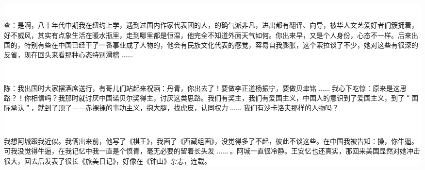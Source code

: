   <br/>
 </p>
 <p class="p2">
  <span class="s1">
   查：是啊，八十年代中期我在纽约上学，遇到过国内作家代表团的人，的确气派非凡，进出都有翻译、向导，被华人文艺爱好者们簇拥着，好不威风，其实有点象生活在暖水瓶里，走到哪里都是恒温，他完全不知道外面天气如何。你出来早，又是个人身份，心态不一样。后来出国的，特别有些在中国已经干了一番事业成了人物的，他会有民族文化代表的感觉，容易自我膨胀，这个索拉谈了不少，她对这些有很深的反省，现在回头来看那种心态特别滑稽
  </span>
  <span class="s3">
   ……
  </span>
 </p>
 <p class="p1">
  <span class="s1">
  </span>
  <br/>
 </p>
 <p class="p2">
  <span class="s1">
   陈：我出国时大家摆酒席送行，有哥儿们站起来祝酒：丹青，你出去了！要做李正道杨振宁，要做贝聿铭
  </span>
  <span class="s3">
   ……
  </span>
  <span class="s1">
   我心下吃惊：原来是这思路？！你相信吗？我那时就讨厌中国诺贝尔奖得主，讨厌这类思路。我们有奖主，我们有爱国主义，中国人的意识到了爱国主义，到了
  </span>
  <span class="s3">
   “
  </span>
  <span class="s1">
   国际承认
  </span>
  <span class="s3">
   ”
  </span>
  <span class="s1">
   ，就到了顶了－－赤裸裸的事功主义，抱大腿，找虎皮，认同权力
  </span>
  <span class="s3">
   ……
  </span>
  <span class="s1">
   我们有沙卡洛夫那样的人物吗？
  </span>
 </p>
 <p class="p1">
  <span class="s1">
  </span>
  <br/>
 </p>
 <p class="p2">
  <span class="s1">
   我想阿城跟我近似。我俩出来前，他写了《棋王》，我画了《西藏组画》，没觉得多了不起，彼此不谈这些。在中国我被告知：操，你牛逼。可我没觉得牛逼，在我记忆中我一直是个愤青，毫无必要的留着长头发
  </span>
  <span class="s3">
   ……
  </span>
  <span class="s1">
   。阿城一直很冷静。王安忆也还真实，那回来美国显然对她冲击很大，回去后发表了很长《旅美日记》，好像在《钟山》杂志，连载。
  </span>
 </p>
 <p class="p1">
  <span class="s1">